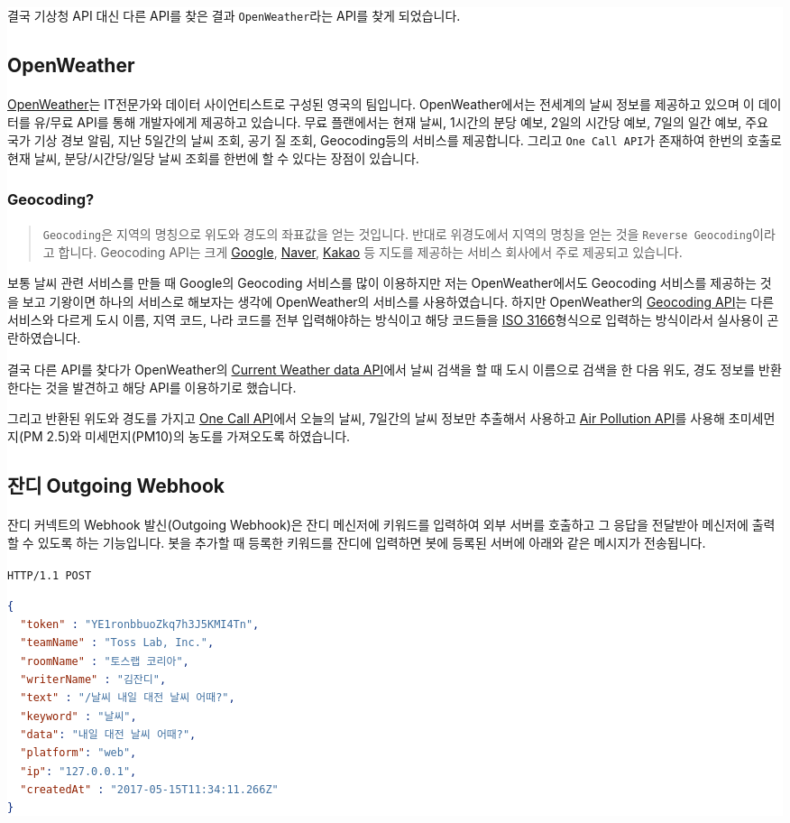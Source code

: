 결국 기상청 API 대신 다른 API를 찾은 결과 `OpenWeather`라는 API를 찾게 되었습니다.



## OpenWeather

[OpenWeather](https://openweathermap.org/)는 IT전문가와 데이터 사이언티스트로 구성된 영국의 팀입니다. OpenWeather에서는 전세계의 날씨 정보를 제공하고 있으며 이 데이터를 유/무료 API를 통해 개발자에게 제공하고 있습니다. 무료 플랜에서는 현재 날씨, 1시간의 분당 예보, 2일의 시간당 예보, 7일의 일간 예보, 주요 국가 기상 경보 알림, 지난 5일간의 날씨 조회, 공기 질 조회, Geocoding등의 서비스를 제공합니다. 그리고 `One Call API`가 존재하여 한번의 호출로 현재 날씨, 분당/시간당/일당 날씨 조회를 한번에 할 수 있다는 장점이 있습니다.

### Geocoding?

> `Geocoding`은 지역의 명칭으로 위도와 경도의 좌표값을 얻는 것입니다. 반대로 위경도에서 지역의 명칭을 얻는 것을 `Reverse Geocoding`이라고 합니다. Geocoding API는 크게 [Google](https://developers.google.com/maps/documentation/geocoding/overview), [Naver](https://api.ncloud-docs.com/docs/ai-naver-mapsgeocoding), [Kakao](https://apis.map.kakao.com/web/documentation/#services_Geocoder) 등 지도를 제공하는 서비스 회사에서 주로 제공되고 있습니다. 

보통 날씨 관련 서비스를 만들 때 Google의 Geocoding 서비스를 많이 이용하지만 저는 OpenWeather에서도 Geocoding 서비스를 제공하는 것을 보고 기왕이면 하나의 서비스로 해보자는 생각에 OpenWeather의 서비스를 사용하였습니다. 하지만 OpenWeather의 [Geocoding API](https://openweathermap.org/api/geocoding-api)는 다른 서비스와 다르게 도시 이름, 지역 코드, 나라 코드를 전부 입력해야하는 방식이고 해당 코드들을 [ISO 3166](https://ko.wikipedia.org/wiki/ISO_3166)형식으로 입력하는 방식이라서 실사용이 곤란하였습니다.

결국 다른 API를 찾다가 OpenWeather의 [Current Weather data API](https://openweathermap.org/current)에서 날씨 검색을 할 때 도시 이름으로 검색을 한 다음 위도, 경도 정보를 반환한다는 것을 발견하고 해당 API를 이용하기로 했습니다.

그리고 반환된 위도와 경도를 가지고 [One Call API](https://openweathermap.org/api/one-call-api)에서 오늘의 날씨, 7일간의 날씨 정보만 추출해서 사용하고 [Air Pollution API](https://openweathermap.org/api/air-pollution)를 사용해 초미세먼지(PM 2.5)와 미세먼지(PM10)의 농도를 가져오도록 하였습니다.



## 잔디 Outgoing Webhook

잔디 커넥트의 Webhook 발신(Outgoing Webhook)은 잔디 메신저에 키워드를 입력하여 외부 서버를 호출하고 그 응답을 전달받아 메신저에 출력할 수 있도록 하는 기능입니다. 봇을 추가할 때 등록한 키워드를 잔디에 입력하면 봇에 등록된 서버에 아래와 같은 메시지가 전송됩니다.

```
HTTP/1.1 POST
```

```JSON
{
  "token" : "YE1ronbbuoZkq7h3J5KMI4Tn",
  "teamName" : "Toss Lab, Inc.",
  "roomName" : "토스랩 코리아",
  "writerName" : "김잔디",
  "text" : "/날씨 내일 대전 날씨 어때?",
  "keyword" : "날씨",
  "data": "내일 대전 날씨 어때?",
  "platform": "web",
  "ip": "127.0.0.1",
  "createdAt" : "2017-05-15T11:34:11.266Z"
}
```
